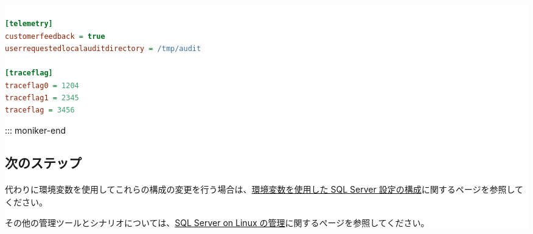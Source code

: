```ini

[telemetry]
customerfeedback = true
userrequestedlocalauditdirectory = /tmp/audit

[traceflag]
traceflag0 = 1204
traceflag1 = 2345
traceflag = 3456
```

::: moniker-end

## <a name="next-steps"></a>次のステップ

代わりに環境変数を使用してこれらの構成の変更を行う場合は、[環境変数を使用した SQL Server 設定の構成](sql-server-linux-configure-environment-variables.md)に関するページを参照してください。

その他の管理ツールとシナリオについては、[SQL Server on Linux の管理](sql-server-linux-management-overview.md)に関するページを参照してください。